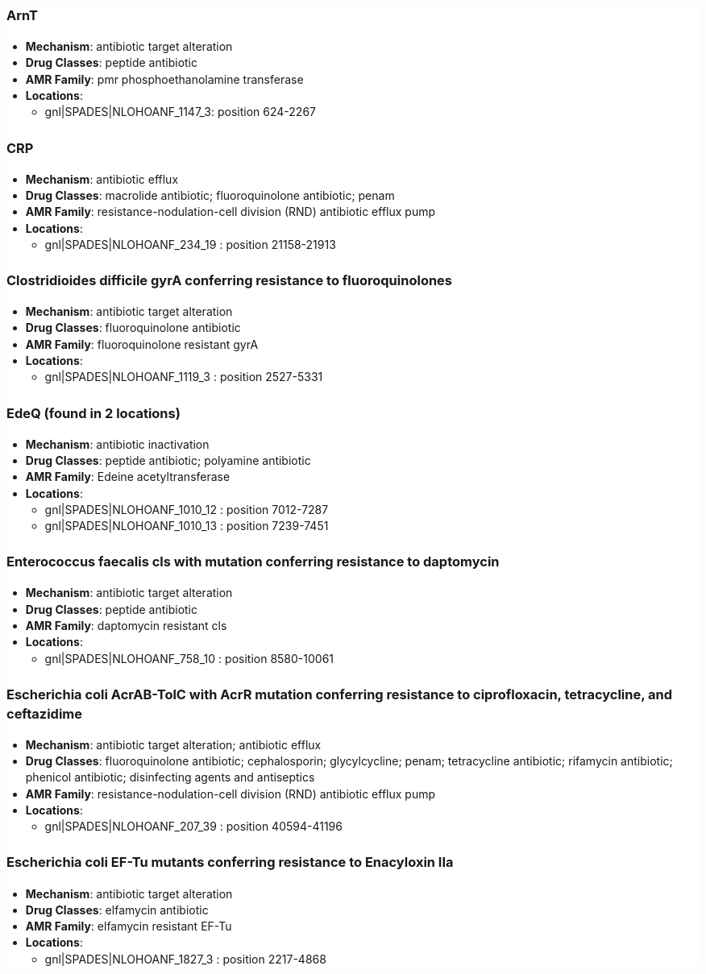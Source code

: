 ### ArnT
- **Mechanism**: antibiotic target alteration
- **Drug Classes**: peptide antibiotic
- **AMR Family**: pmr phosphoethanolamine transferase
- **Locations**:
  - gnl|SPADES|NLOHOANF_1147_3: position 624-2267

### CRP
- **Mechanism**: antibiotic efflux
- **Drug Classes**: macrolide antibiotic; fluoroquinolone antibiotic; penam
- **AMR Family**: resistance-nodulation-cell division (RND) antibiotic efflux pump
- **Locations**:
  - gnl|SPADES|NLOHOANF_234_19 : position 21158-21913

### Clostridioides difficile gyrA conferring resistance to fluoroquinolones
- **Mechanism**: antibiotic target alteration
- **Drug Classes**: fluoroquinolone antibiotic
- **AMR Family**: fluoroquinolone resistant gyrA
- **Locations**:
  - gnl|SPADES|NLOHOANF_1119_3 : position 2527-5331

### EdeQ (found in 2 locations)
- **Mechanism**: antibiotic inactivation
- **Drug Classes**: peptide antibiotic; polyamine antibiotic
- **AMR Family**: Edeine acetyltransferase
- **Locations**:
  - gnl|SPADES|NLOHOANF_1010_12 : position 7012-7287
  - gnl|SPADES|NLOHOANF_1010_13 : position 7239-7451

### Enterococcus faecalis cls with mutation conferring resistance to daptomycin
- **Mechanism**: antibiotic target alteration
- **Drug Classes**: peptide antibiotic
- **AMR Family**: daptomycin resistant cls
- **Locations**:
  - gnl|SPADES|NLOHOANF_758_10 : position 8580-10061

### Escherichia coli AcrAB-TolC with AcrR mutation conferring resistance to ciprofloxacin, tetracycline, and ceftazidime
- **Mechanism**: antibiotic target alteration; antibiotic efflux
- **Drug Classes**: fluoroquinolone antibiotic; cephalosporin; glycylcycline; penam; tetracycline antibiotic; rifamycin antibiotic; phenicol antibiotic; disinfecting agents and antiseptics
- **AMR Family**: resistance-nodulation-cell division (RND) antibiotic efflux pump
- **Locations**:
  - gnl|SPADES|NLOHOANF_207_39 : position 40594-41196

### Escherichia coli EF-Tu mutants conferring resistance to Enacyloxin IIa
- **Mechanism**: antibiotic target alteration
- **Drug Classes**: elfamycin antibiotic
- **AMR Family**: elfamycin resistant EF-Tu
- **Locations**:
  - gnl|SPADES|NLOHOANF_1827_3 : position 2217-4868
